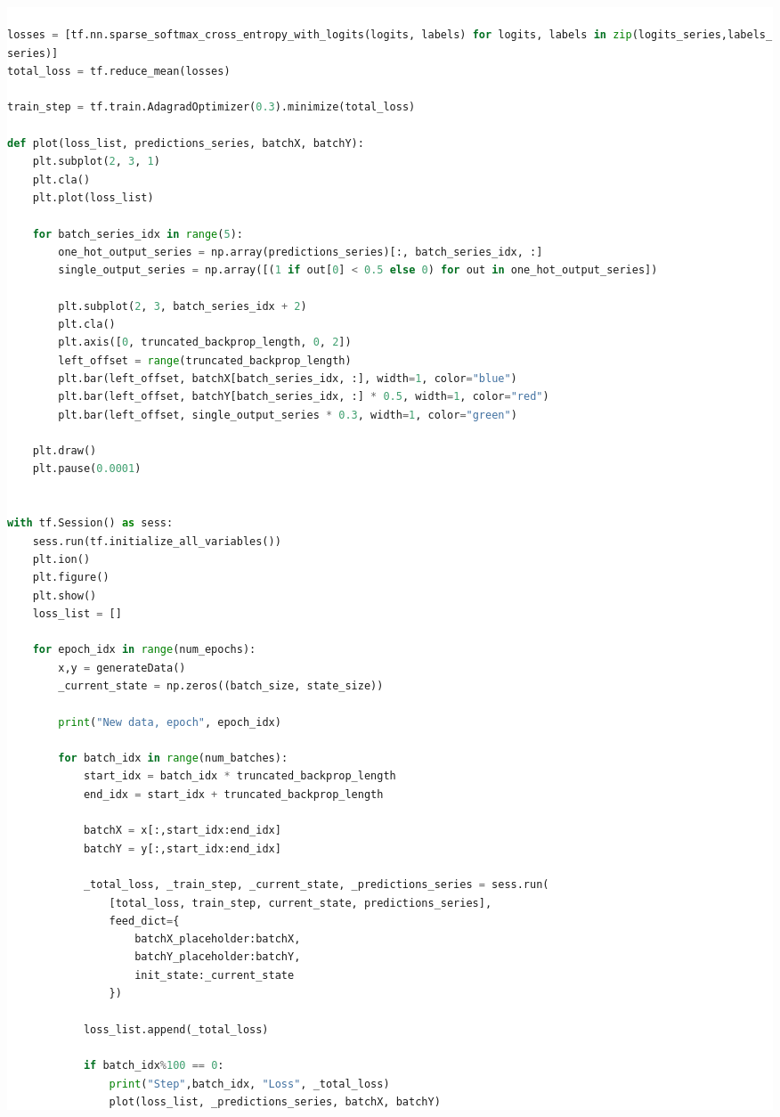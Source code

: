 ```py

losses = [tf.nn.sparse_softmax_cross_entropy_with_logits(logits, labels) for logits, labels in zip(logits_series,labels_series)]
total_loss = tf.reduce_mean(losses)

train_step = tf.train.AdagradOptimizer(0.3).minimize(total_loss)

def plot(loss_list, predictions_series, batchX, batchY):
    plt.subplot(2, 3, 1)
    plt.cla()
    plt.plot(loss_list)

    for batch_series_idx in range(5):
        one_hot_output_series = np.array(predictions_series)[:, batch_series_idx, :]
        single_output_series = np.array([(1 if out[0] < 0.5 else 0) for out in one_hot_output_series])

        plt.subplot(2, 3, batch_series_idx + 2)
        plt.cla()
        plt.axis([0, truncated_backprop_length, 0, 2])
        left_offset = range(truncated_backprop_length)
        plt.bar(left_offset, batchX[batch_series_idx, :], width=1, color="blue")
        plt.bar(left_offset, batchY[batch_series_idx, :] * 0.5, width=1, color="red")
        plt.bar(left_offset, single_output_series * 0.3, width=1, color="green")

    plt.draw()
    plt.pause(0.0001)


with tf.Session() as sess:
    sess.run(tf.initialize_all_variables())
    plt.ion()
    plt.figure()
    plt.show()
    loss_list = []

    for epoch_idx in range(num_epochs):
        x,y = generateData()
        _current_state = np.zeros((batch_size, state_size))

        print("New data, epoch", epoch_idx)

        for batch_idx in range(num_batches):
            start_idx = batch_idx * truncated_backprop_length
            end_idx = start_idx + truncated_backprop_length

            batchX = x[:,start_idx:end_idx]
            batchY = y[:,start_idx:end_idx]

            _total_loss, _train_step, _current_state, _predictions_series = sess.run(
                [total_loss, train_step, current_state, predictions_series],
                feed_dict={
                    batchX_placeholder:batchX,
                    batchY_placeholder:batchY,
                    init_state:_current_state
                })

            loss_list.append(_total_loss)

            if batch_idx%100 == 0:
                print("Step",batch_idx, "Loss", _total_loss)
                plot(loss_list, _predictions_series, batchX, batchY)

```